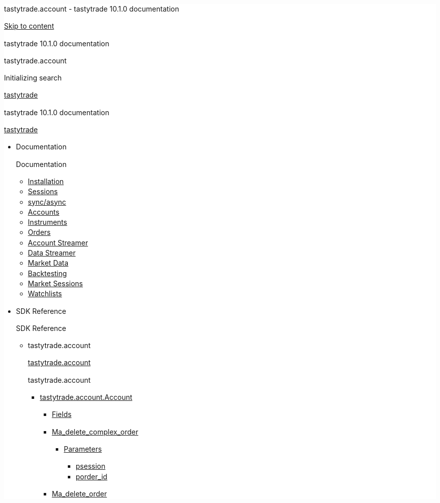 tastytrade.account - tastytrade 10.1.0 documentation







[Skip to content](account.html#tastytrade.account.Account)

tastytrade 10.1.0 documentation

tastytrade.account






Initializing search

[tastytrade](https://github.com/tastyware/tastytrade "Go to repository")

tastytrade 10.1.0 documentation

[tastytrade](https://github.com/tastyware/tastytrade "Go to repository")

* Documentation




  Documentation
  + [Installation](../installation.html)
  + [Sessions](../sessions.html)
  + [sync/async](../sync-async.html)
  + [Accounts](../accounts.html)
  + [Instruments](../instruments.html)
  + [Orders](../orders.html)
  + [Account Streamer](../account-streamer.html)
  + [Data Streamer](../data-streamer.html)
  + [Market Data](../market-data.html)
  + [Backtesting](../backtest.html)
  + [Market Sessions](../market-sessions.html)
  + [Watchlists](../watchlists.html)
* SDK Reference




  SDK Reference
  + tastytrade.account

    [tastytrade.account](account.html#)



    tastytrade.account
    - [tastytrade.account.Account](account.html#tastytrade.account.Account)

      * [Fields](account.html#tastytrade.account.Account-fields)
      * [Ma\_delete\_complex\_order](account.html#tastytrade.account.Account.a_delete_complex_order)

        + [Parameters](account.html#tastytrade.account.Account.a_delete_complex_order-parameters)

          - [psession](account.html#tastytrade.account.Account.a_delete_complex_order.session)
          - [porder\_id](account.html#tastytrade.account.Account.a_delete_complex_order.order_id)
      * [Ma\_delete\_order](account.html#tastytrade.account.Account.a_delete_order)
